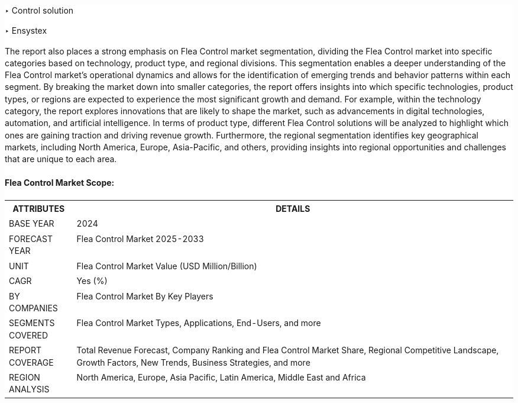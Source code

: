 ‣ Control solution

‣ Ensystex

The report also places a strong emphasis on Flea Control market segmentation, dividing the Flea Control market into specific categories based on technology, product type, and regional divisions. This segmentation enables a deeper understanding of the Flea Control market’s operational dynamics and allows for the identification of emerging trends and behavior patterns within each segment. By breaking the market down into smaller categories, the report offers insights into which specific technologies, product types, or regions are expected to experience the most significant growth and demand. For example, within the technology category, the report explores innovations that are likely to shape the market, such as advancements in digital technologies, automation, and artificial intelligence. In terms of product type, different Flea Control solutions will be analyzed to highlight which ones are gaining traction and driving revenue growth. Furthermore, the regional segmentation identifies key geographical markets, including North America, Europe, Asia-Pacific, and others, providing insights into regional opportunities and challenges that are unique to each area.

<h4>Flea Control Market Scope:</h4>
<table>
<tr>
<th>ATTRIBUTES</th>
<th>DETAILS</th>
</tr>
<tr>
<td>BASE YEAR</td>
<td>2024</td>
</tr>
<tr>
<td>FORECAST YEAR</td>
<td>Flea Control Market 2025-2033</td>
</tr>
<tr>
<td>UNIT</td>
<td>Flea Control Market Value (USD Million/Billion)</td>
<tr>
<td>CAGR</td>
<td>Yes (%)</td>
</tr>
</tr>
<tr>
<td>BY COMPANIES</td>
<td>Flea Control Market By Key Players</td>
</tr>
<tr>
<td>SEGMENTS COVERED</td>
<td>Flea Control Market Types, Applications, End-Users, and more</td>
</tr>
<tr>
<td>REPORT COVERAGE</td>
<td>Total Revenue Forecast, Company Ranking and Flea Control Market Share, Regional Competitive Landscape, Growth Factors, New Trends, Business Strategies, and more</td>
</tr>
<tr>
<td>REGION ANALYSIS</td>
<td>North America, Europe, Asia Pacific, Latin America, Middle East and Africa</td>
</tr>
</table>
